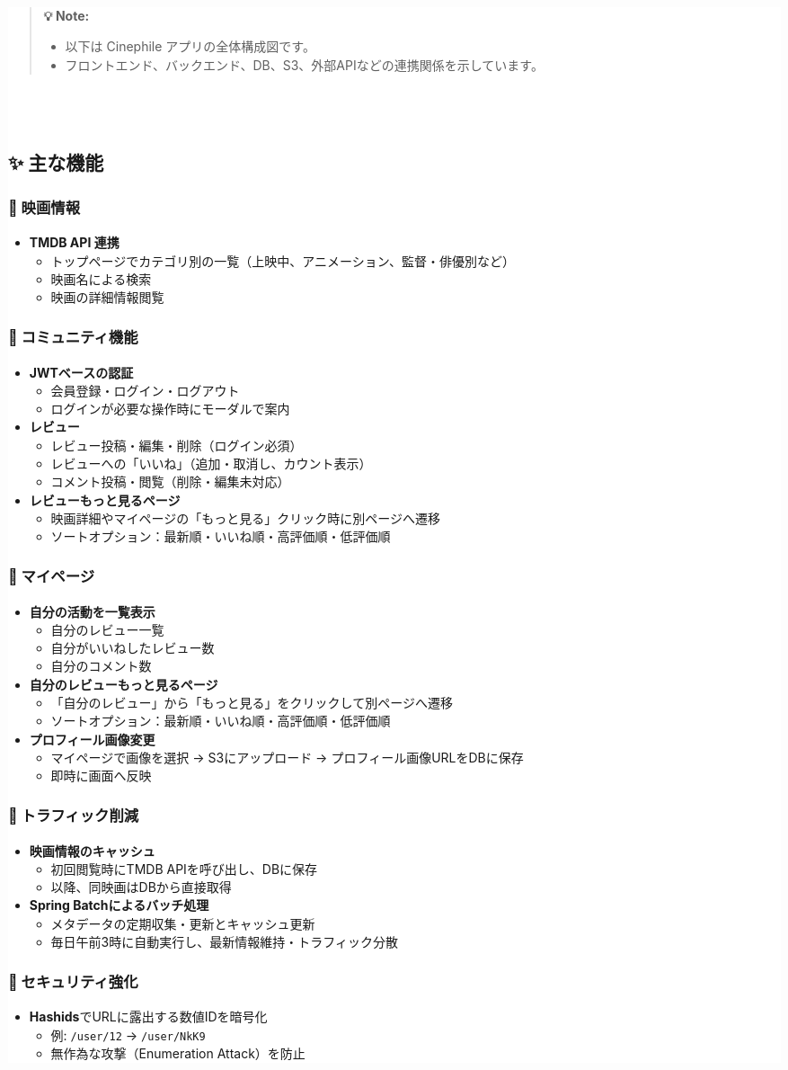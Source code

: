 > **💡 Note:**  
>- 以下は Cinephile アプリの全体構成図です。  
> - フロントエンド、バックエンド、DB、S3、外部APIなどの連携関係を示しています。


<br><br>


## ✨ 主な機能

### 🎥 映画情報
- **TMDB API 連携**  
  - トップページでカテゴリ別の一覧（上映中、アニメーション、監督・俳優別など）
  - 映画名による検索
  - 映画の詳細情報閲覧

### 📝 コミュニティ機能
- **JWTベースの認証**  
  - 会員登録・ログイン・ログアウト  
  - ログインが必要な操作時にモーダルで案内
- **レビュー**  
  - レビュー投稿・編集・削除（ログイン必須）  
  - レビューへの「いいね」（追加・取消し、カウント表示）
  - コメント投稿・閲覧（削除・編集未対応） 
- **レビューもっと見るページ**  
  - 映画詳細やマイページの「もっと見る」クリック時に別ページへ遷移
  - ソートオプション：最新順・いいね順・高評価順・低評価順

### 👤 マイページ
- **自分の活動を一覧表示**  
  - 自分のレビュー一覧
  - 自分がいいねしたレビュー数
  - 自分のコメント数  
- **自分のレビューもっと見るページ**  
  - 「自分のレビュー」から「もっと見る」をクリックして別ページへ遷移
  - ソートオプション：最新順・いいね順・高評価順・低評価順  
- **プロフィール画像変更**  
  - マイページで画像を選択 → S3にアップロード → プロフィール画像URLをDBに保存  
  - 即時に画面へ反映

### 🚀 トラフィック削減
- **映画情報のキャッシュ**  
  - 初回閲覧時にTMDB APIを呼び出し、DBに保存
  - 以降、同映画はDBから直接取得
- **Spring Batchによるバッチ処理**  
  - メタデータの定期収集・更新とキャッシュ更新
  - 毎日午前3時に自動実行し、最新情報維持・トラフィック分散

### 🔐 セキュリティ強化
- **Hashids**でURLに露出する数値IDを暗号化
  -  例: `/user/12` → `/user/NkK9`
  - 無作為な攻撃（Enumeration Attack）を防止  

